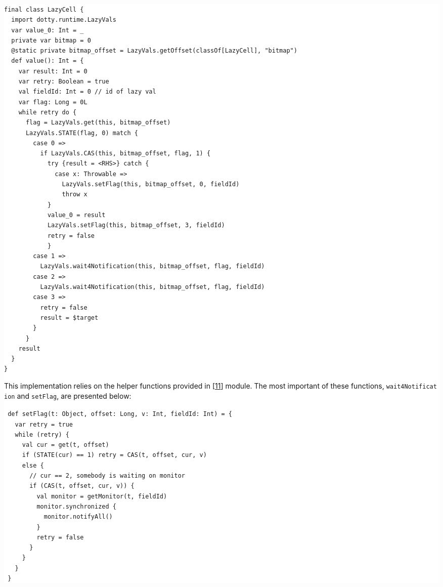     final class LazyCell {
      import dotty.runtime.LazyVals
      var value_0: Int = _
      private var bitmap = 0
      @static private bitmap_offset = LazyVals.getOffset(classOf[LazyCell], "bitmap")
      def value(): Int = {
        var result: Int = 0
        var retry: Boolean = true
        val fieldId: Int = 0 // id of lazy val
        var flag: Long = 0L
        while retry do {
          flag = LazyVals.get(this, bitmap_offset)
          LazyVals.STATE(flag, 0) match {
            case 0 =>
              if LazyVals.CAS(this, bitmap_offset, flag, 1) {
                try {result = <RHS>} catch {
                  case x: Throwable =>
                    LazyVals.setFlag(this, bitmap_offset, 0, fieldId)
                    throw x
                }
                value_0 = result
                LazyVals.setFlag(this, bitmap_offset, 3, fieldId)
                retry = false
                }
            case 1 =>
              LazyVals.wait4Notification(this, bitmap_offset, flag, fieldId)
            case 2 =>
              LazyVals.wait4Notification(this, bitmap_offset, flag, fieldId)
            case 3 =>
              retry = false
              result = $target
            }
          }
        result
      }
    }

This implementation relies on the helper functions provided in \[[11][11]\]
module. The most important of these functions, `wait4Notification` and
`setFlag`, are presented below:

     def setFlag(t: Object, offset: Long, v: Int, fieldId: Int) = {
       var retry = true
       while (retry) {
         val cur = get(t, offset)
         if (STATE(cur) == 1) retry = CAS(t, offset, cur, v)
         else {
           // cur == 2, somebody is waiting on monitor
           if (CAS(t, offset, cur, v)) {
             val monitor = getMonitor(t, fieldId)
             monitor.synchronized {
               monitor.notifyAll()
             }
             retry = false
           }
         }
       }
     }


  [1]: https://groups.google.com/forum/#!topic/scala-internals/cCgBMp5k8R8 "scala-internals"
  [2]: http://cs.oswego.edu/pipermail/concurrency-interest/2013-May/011354.html "concurrency-interest"
  [3]: http://stackoverflow.com/questions/15176199/scala-parallel-collection-in-object-initializer-causes-a-program-to-hang "pc-object-hang"
  [4]: http://stackoverflow.com/questions/7517964/program-hangs-if-thread-is-created-in-static-initializer-block "static-init-hang"
  [5]: http://docs.oracle.com/javase/specs/jls/se7/html/jls-12.html#jls-12.4.2 "jls-spec"
  [6]: https://github.com/DarkDimius/lazy-val-bench/blob/CallSites/src/test/scala/example/package.scala "lazy-val-bench-code"
  [7]: https://d-d.me/tnc/30/lazy-sip-perf/report "lazy-val-bench-report"
  [8]: http://axel22.github.io/scalameter/ "scalameter-code"
  [9]: https://groups.google.com/forum/#!msg/scala-internals/4sjw8pcKysg/GlXYDDzCgI0J "scala-internals"
  [10]: https://groups.google.com/forum/#!topic/dotty-internals/soWIWr3bRk8 "dotty-internals"
  [11]: https://github.com/lampepfl/dotty/blob/5cbd2fbc8409b446f8751792b006693e1d091055/src/dotty/runtime/LazyVals.scala
  [12]: https://wiki.openjdk.java.net/display/HotSpot/Synchronization
  [13]: https://groups.google.com/d/msg/scala-internals/4sjw8pcKysg/gD0au4dmTAsJ
  [14]: https://github.com/scala/scala-dev/issues/133
  [15]: http://scala-lang.org/blog/2016/10/24/scalafix.html
  [16]: https://github.com/scala/scala.github.com/pull/491
  [17]: https://github.com/lampepfl/dotty/blob/master/src/dotty/runtime/LazyHolders.scala
  [18]: https://d-d.me/tnc/30/lazy-mem/report/#config=%7B%22filterConfig%22%3A%7B%22curves%22%3A%5B%22-1%22%2C%220%22%2C%221%22%2C%222%22%2C%223%22%2C%224%22%2C%225%22%2C%226%22%2C%227%22%2C%228%22%5D%2C%22order%22%3A%5B%22param-size%22%2C%22date%22%5D%2C%22filters%22%3A%5B%5B%221000000%22%2C%222000000%22%2C%223000000%22%2C%224000000%22%2C%225000000%22%5D%2C%5B%221477396691000%22%5D%5D%7D%2C%22chartConfig%22%3A%7B%22type%22%3A0%2C%22showCI%22%3Afalse%7D%7D